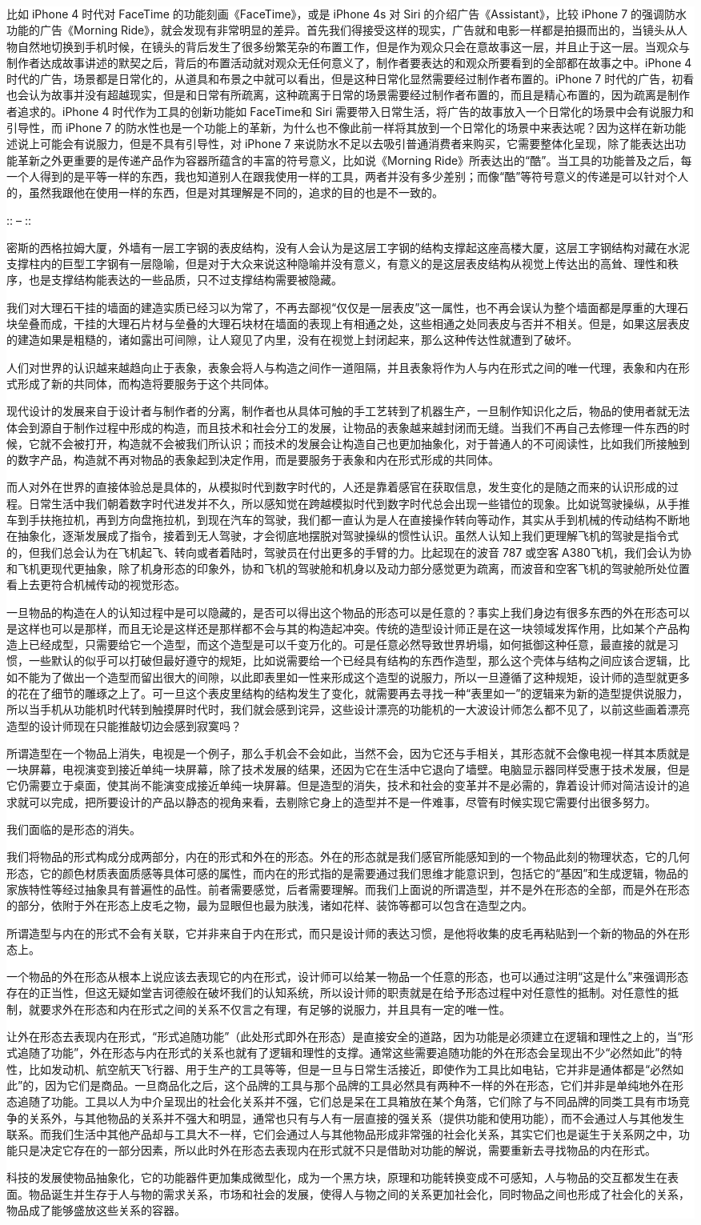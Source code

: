 比如 iPhone 4 时代对 FaceTime 的功能刻画《FaceTime》，或是 iPhone 4s 对 Siri 的介绍广告《Assistant》，比较 iPhone 7 的强调防水功能的广告《Morning Ride》，就会发现有非常明显的差异。首先我们得接受这样的现实，广告就和电影一样都是拍摄而出的，当镜头从人物自然地切换到手机时候，在镜头的背后发生了很多纷繁芜杂的布置工作，但是作为观众只会在意故事这一层，并且止于这一层。当观众与制作者达成故事讲述的默契之后，背后的布置活动就对观众无任何意义了，制作者要表达的和观众所要看到的全部都在故事之中。iPhone 4 时代的广告，场景都是日常化的，从道具和布景之中就可以看出，但是这种日常化显然需要经过制作者布置的。iPhone 7 时代的广告，初看也会认为故事并没有超越现实，但是和日常有所疏离，这种疏离于日常的场景需要经过制作者布置的，而且是精心布置的，因为疏离是制作者追求的。iPhone 4 时代作为工具的创新功能如 FaceTime和 Siri 需要带入日常生活，将广告的故事放入一个日常化的场景中会有说服力和引导性，而 iPhone 7 的防水性也是一个功能上的革新，为什么也不像此前一样将其放到一个日常化的场景中来表达呢？因为这样在新功能述说上可能会有说服力，但是不具有引导性，对 iPhone 7 来说防水不足以去吸引普通消费者来购买，它需要整体化呈现，除了能表达出功能革新之外更重要的是传递产品作为容器所蕴含的丰富的符号意义，比如说《Morning Ride》所表达出的“酷”。当工具的功能普及之后，每一个人得到的是平等一样的东西，我也知道别人在跟我使用一样的工具，两者并没有多少差别；而像“酷”等符号意义的传递是可以针对个人的，虽然我跟他在使用一样的东西，但是对其理解是不同的，追求的目的也是不一致的。

:: – ::

密斯的西格拉姆大厦，外墙有一层工字钢的表皮结构，没有人会认为是这层工字钢的结构支撑起这座高楼大厦，这层工字钢结构对藏在水泥支撑柱内的巨型工字钢有一层隐喻，但是对于大众来说这种隐喻并没有意义，有意义的是这层表皮结构从视觉上传达出的高耸、理性和秩序，也是支撑结构能表达的一些品质，只不过支撑结构需要被隐藏。

我们对大理石干挂的墙面的建造实质已经习以为常了，不再去鄙视“仅仅是一层表皮”这一属性，也不再会误认为整个墙面都是厚重的大理石块垒叠而成，干挂的大理石片材与垒叠的大理石块材在墙面的表现上有相通之处，这些相通之处同表皮与否并不相关。但是，如果这层表皮的建造如果是粗糙的，诸如露出可间隙，让人窥见了内里，没有在视觉上封闭起来，那么这种传达性就遭到了破坏。

人们对世界的认识越来越趋向止于表象，表象会将人与构造之间作一道阻隔，并且表象将作为人与内在形式之间的唯一代理，表象和内在形式形成了新的共同体，而构造将要服务于这个共同体。

现代设计的发展来自于设计者与制作者的分离，制作者也从具体可触的手工艺转到了机器生产，一旦制作知识化之后，物品的使用者就无法体会到源自于制作过程中形成的构造，而且技术和社会分工的发展，让物品的表象越来越封闭而无缝。当我们不再自己去修理一件东西的时候，它就不会被打开，构造就不会被我们所认识；而技术的发展会让构造自己也更加抽象化，对于普通人的不可阅读性，比如我们所接触到的数字产品，构造就不再对物品的表象起到决定作用，而是要服务于表象和内在形式形成的共同体。

而人对外在世界的直接体验总是具体的，从模拟时代到数字时代的，人还是靠着感官在获取信息，发生变化的是随之而来的认识形成的过程。日常生活中我们朝着数字时代进发并不久，所以感知觉在跨越模拟时代到数字时代总会出现一些错位的现象。比如说驾驶操纵，从手推车到手扶拖拉机，再到方向盘拖拉机，到现在汽车的驾驶，我们都一直认为是人在直接操作转向等动作，其实从手到机械的传动结构不断地在抽象化，逐渐发展成了指令，接着到无人驾驶，才会彻底地摆脱对驾驶操纵的惯性认识。虽然人认知上我们更理解飞机的驾驶是指令式的，但我们总会认为在飞机起飞、转向或者着陆时，驾驶员在付出更多的手臂的力。比起现在的波音 787 或空客 A380飞机，我们会认为协和飞机更现代更抽象，除了机身形态的印象外，协和飞机的驾驶舱和机身以及动力部分感觉更为疏离，而波音和空客飞机的驾驶舱所处位置看上去更符合机械传动的视觉形态。

一旦物品的构造在人的认知过程中是可以隐藏的，是否可以得出这个物品的形态可以是任意的？事实上我们身边有很多东西的外在形态可以是这样也可以是那样，而且无论是这样还是那样都不会与其的构造起冲突。传统的造型设计师正是在这一块领域发挥作用，比如某个产品构造上已经成型，只需要给它一个造型，而这个造型是可以千变万化的。可是任意必然导致世界坍塌，如何抵御这种任意，最直接的就是习惯，一些默认的似乎可以打破但最好遵守的规矩，比如说需要给一个已经具有结构的东西作造型，那么这个壳体与结构之间应该合逻辑，比如不能为了做出一个造型而留出很大的间隙，以此即表里如一性来形成这个造型的说服力，所以一旦遵循了这种规矩，设计师的造型就更多的花在了细节的雕琢之上了。可一旦这个表皮里结构的结构发生了变化，就需要再去寻找一种“表里如一”的逻辑来为新的造型提供说服力，所以当手机从功能机时代转到触摸屏时代时，我们就会感到诧异，这些设计漂亮的功能机的一大波设计师怎么都不见了，以前这些画着漂亮造型的设计师现在只能推敲切边会感到寂寞吗？

所谓造型在一个物品上消失，电视是一个例子，那么手机会不会如此，当然不会，因为它还与手相关，其形态就不会像电视一样其本质就是一块屏幕，电视演变到接近单纯一块屏幕，除了技术发展的结果，还因为它在生活中它退向了墙壁。电脑显示器同样受惠于技术发展，但是它仍需要立于桌面，使其尚不能演变成接近单纯一块屏幕。但是造型的消失，技术和社会的变革并不是必需的，靠着设计师对简洁设计的追求就可以完成，把所要设计的产品以静态的视角来看，去剔除它身上的造型并不是一件难事，尽管有时候实现它需要付出很多努力。

我们面临的是形态的消失。

我们将物品的形式构成分成两部分，内在的形式和外在的形态。外在的形态就是我们感官所能感知到的一个物品此刻的物理状态，它的几何形态，它的颜色材质表面质感等具体可感的属性，而内在的形式指的是需要通过我们思维才能意识到，包括它的“基因”和生成逻辑，物品的家族特性等经过抽象具有普遍性的品性。前者需要感觉，后者需要理解。而我们上面说的所谓造型，并不是外在形态的全部，而是外在形态的部分，依附于外在形态上皮毛之物，最为显眼但也最为肤浅，诸如花样、装饰等都可以包含在造型之内。

所谓造型与内在的形式不会有关联，它并非来自于内在形式，而只是设计师的表达习惯，是他将收集的皮毛再粘贴到一个新的物品的外在形态上。

一个物品的外在形态从根本上说应该去表现它的内在形式，设计师可以给某一物品一个任意的形态，也可以通过注明“这是什么”来强调形态存在的正当性，但这无疑如堂吉诃德般在破坏我们的认知系统，所以设计师的职责就是在给予形态过程中对任意性的抵制。对任意性的抵制，就要求外在形态和内在形式之间的关系不仅言之有理，有足够的说服力，并且具有一定的唯一性。

让外在形态去表现内在形式，“形式追随功能”（此处形式即外在形态）是直接安全的道路，因为功能是必须建立在逻辑和理性之上的，当“形式追随了功能”，外在形态与内在形式的关系也就有了逻辑和理性的支撑。通常这些需要追随功能的外在形态会呈现出不少“必然如此”的特性，比如发动机、航空航天飞行器、用于生产的工具等等，但是一旦与日常生活接近，即使作为工具比如电钻，它并非是通体都是“必然如此”的，因为它们是商品。一旦商品化之后，这个品牌的工具与那个品牌的工具必然具有两种不一样的外在形态，它们并非是单纯地外在形态追随了功能。工具以人为中介呈现出的社会化关系并不强，它们总是呆在工具箱放在某个角落，它们除了与不同品牌的同类工具有市场竞争的关系外，与其他物品的关系并不强大和明显，通常也只有与人有一层直接的强关系（提供功能和使用功能），而不会通过人与其他发生联系。而我们生活中其他产品却与工具大不一样，它们会通过人与其他物品形成非常强的社会化关系，其实它们也是诞生于关系网之中，功能只是决定它存在的一部分因素，所以此时外在形态去表现内在形式就不只是借助对功能的解说，需要重新去寻找物品的内在形式。

科技的发展使物品抽象化，它的功能器件更加集成微型化，成为一个黑方块，原理和功能转换变成不可感知，人与物品的交互都发生在表面。物品诞生并生存于人与物的需求关系，市场和社会的发展，使得人与物之间的关系更加社会化，同时物品之间也形成了社会化的关系，物品成了能够盛放这些关系的容器。
